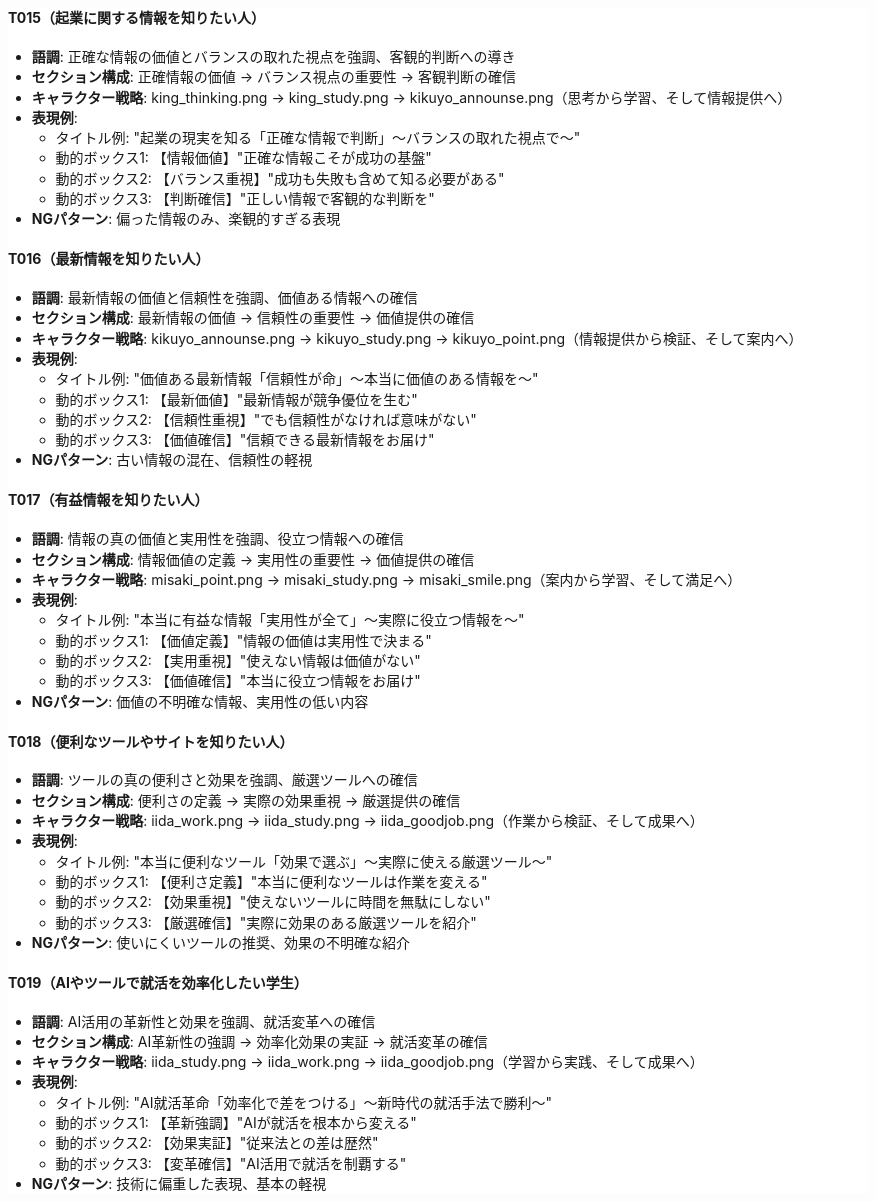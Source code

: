 #### T015（起業に関する情報を知りたい人）
- **語調**: 正確な情報の価値とバランスの取れた視点を強調、客観的判断への導き
- **セクション構成**: 正確情報の価値 → バランス視点の重要性 → 客観判断の確信
- **キャラクター戦略**: king_thinking.png → king_study.png → kikuyo_announse.png（思考から学習、そして情報提供へ）
- **表現例**:
  - タイトル例: "起業の現実を知る「正確な情報で判断」〜バランスの取れた視点で〜"
  - 動的ボックス1: 【情報価値】"正確な情報こそが成功の基盤"
  - 動的ボックス2: 【バランス重視】"成功も失敗も含めて知る必要がある"
  - 動的ボックス3: 【判断確信】"正しい情報で客観的な判断を"
- **NGパターン**: 偏った情報のみ、楽観的すぎる表現

#### T016（最新情報を知りたい人）
- **語調**: 最新情報の価値と信頼性を強調、価値ある情報への確信
- **セクション構成**: 最新情報の価値 → 信頼性の重要性 → 価値提供の確信
- **キャラクター戦略**: kikuyo_announse.png → kikuyo_study.png → kikuyo_point.png（情報提供から検証、そして案内へ）
- **表現例**:
  - タイトル例: "価値ある最新情報「信頼性が命」〜本当に価値のある情報を〜"
  - 動的ボックス1: 【最新価値】"最新情報が競争優位を生む"
  - 動的ボックス2: 【信頼性重視】"でも信頼性がなければ意味がない"
  - 動的ボックス3: 【価値確信】"信頼できる最新情報をお届け"
- **NGパターン**: 古い情報の混在、信頼性の軽視

#### T017（有益情報を知りたい人）
- **語調**: 情報の真の価値と実用性を強調、役立つ情報への確信
- **セクション構成**: 情報価値の定義 → 実用性の重要性 → 価値提供の確信
- **キャラクター戦略**: misaki_point.png → misaki_study.png → misaki_smile.png（案内から学習、そして満足へ）
- **表現例**:
  - タイトル例: "本当に有益な情報「実用性が全て」〜実際に役立つ情報を〜"
  - 動的ボックス1: 【価値定義】"情報の価値は実用性で決まる"
  - 動的ボックス2: 【実用重視】"使えない情報は価値がない"
  - 動的ボックス3: 【価値確信】"本当に役立つ情報をお届け"
- **NGパターン**: 価値の不明確な情報、実用性の低い内容

#### T018（便利なツールやサイトを知りたい人）
- **語調**: ツールの真の便利さと効果を強調、厳選ツールへの確信
- **セクション構成**: 便利さの定義 → 実際の効果重視 → 厳選提供の確信
- **キャラクター戦略**: iida_work.png → iida_study.png → iida_goodjob.png（作業から検証、そして成果へ）
- **表現例**:
  - タイトル例: "本当に便利なツール「効果で選ぶ」〜実際に使える厳選ツール〜"
  - 動的ボックス1: 【便利さ定義】"本当に便利なツールは作業を変える"
  - 動的ボックス2: 【効果重視】"使えないツールに時間を無駄にしない"
  - 動的ボックス3: 【厳選確信】"実際に効果のある厳選ツールを紹介"
- **NGパターン**: 使いにくいツールの推奨、効果の不明確な紹介

#### T019（AIやツールで就活を効率化したい学生）
- **語調**: AI活用の革新性と効果を強調、就活変革への確信
- **セクション構成**: AI革新性の強調 → 効率化効果の実証 → 就活変革の確信
- **キャラクター戦略**: iida_study.png → iida_work.png → iida_goodjob.png（学習から実践、そして成果へ）
- **表現例**:
  - タイトル例: "AI就活革命「効率化で差をつける」〜新時代の就活手法で勝利〜"
  - 動的ボックス1: 【革新強調】"AIが就活を根本から変える"
  - 動的ボックス2: 【効果実証】"従来法との差は歴然"
  - 動的ボックス3: 【変革確信】"AI活用で就活を制覇する"
- **NGパターン**: 技術に偏重した表現、基本の軽視
